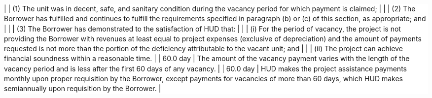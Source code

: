 |            |                 (1) The unit was in decent, safe, and sanitary condition during the vacancy period for which payment is claimed;                                                                                                                                                                                                                                                                                                                                                                                                                                                                                                                                                                                                                                          |
|            |                 (2) The Borrower has fulfilled and continues to fulfill the requirements specified in paragraph (b) or (c) of this section, as appropriate; and                                                                                                                                                                                                                                                                                                                                                                                                                                                                                                                                                                                                           |
|            |                 (3) The Borrower has demonstrated to the satisfaction of HUD that:                                                                                                                                                                                                                                                                                                                                                                                                                                                                                                                                                                                                                                                                                        |
|            |                 (i) For the period of vacancy, the project is not providing the Borrower with revenues at least equal to project expenses (exclusive of depreciation) and the amount of payments requested is not more than the portion of the deficiency attributable to the vacant unit; and                                                                                                                                                                                                                                                                                                                                                                                                                                                                            |
|            |                 (ii) The project can achieve financial soundness within a reasonable time.                                                                                                                                                                                                                                                                                                                                                                                                                                                                                                                                                                                                                                                                                |
| 60.0 day   | The amount of the vacancy payment varies with the length of the vacancy period and is less after the first 60 days of any vacancy.                                                                                                                                                                                                                                                                                                                                                                                                                                                                                                                                                                                                                                        |
| 60.0 day   | HUD makes the project assistance payments monthly upon proper requisition by the Borrower, except payments for vacancies of more than 60 days, which HUD makes semiannually upon requisition by the Borrower.                                                                                                                                                                                                                                                                                                                                                                                                                                                                                                                                                             |
